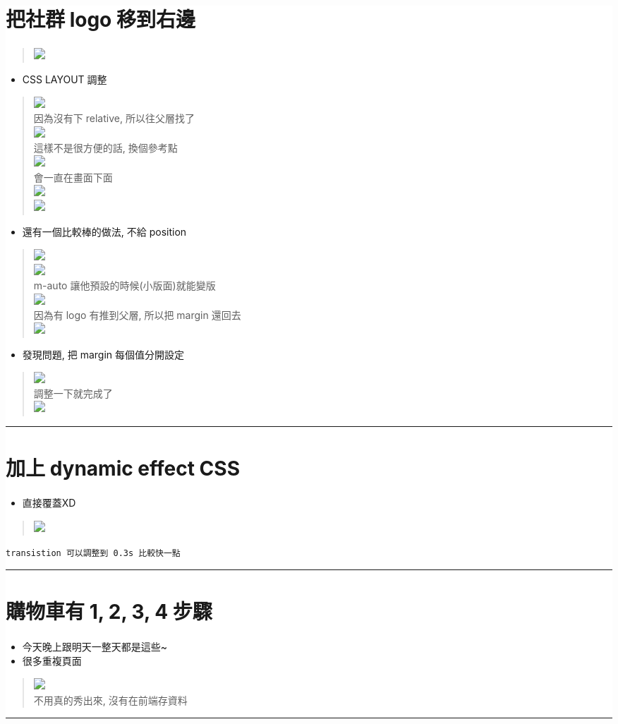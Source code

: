 
# 把社群 logo 移到右邊  
> ![](https://i.imgur.com/eBrMCTL.png)   

- CSS LAYOUT 調整  
> ![](https://i.imgur.com/bvE9JHM.png)   
> 因為沒有下 relative, 所以往父層找了  
> ![](https://i.imgur.com/pBjgRQ9.jpg)   
> 這樣不是很方便的話, 換個參考點  
> ![](https://i.imgur.com/7VZWRv3.png)   
> 會一直在畫面下面  
> ![](https://i.imgur.com/pyjgT5b.png)  
> ![](https://i.imgur.com/jWdMxKz.png)   

- 還有一個比較棒的做法, 不給 position  
> ![](https://i.imgur.com/F32Zoqb.png)   
> ![](https://i.imgur.com/Ro1HxiY.png)  
> m-auto 讓他預設的時候(小版面)就能變版  
> ![](https://i.imgur.com/K1rK2kQ.png)   
> 因為有 logo 有推到父層, 所以把  margin 還回去  
> ![](https://i.imgur.com/Gu8rXqd.png)  

- 發現問題, 把 margin 每個值分開設定  
> ![](https://i.imgur.com/cQNZQ6L.png)   
> 調整一下就完成了  
> ![](https://i.imgur.com/59mBp15.jpg)  

---

# 加上  dynamic effect CSS   

- 直接覆蓋XD  
> ![](https://i.imgur.com/scU1uzX.png)   
```
transistion 可以調整到 0.3s 比較快一點
```

---

# 購物車有 1, 2, 3, 4 步驟  

- 今天晚上跟明天一整天都是這些~
- 很多重複頁面   
> ![](https://i.imgur.com/A5PFVV4.png)   
> 不用真的秀出來, 沒有在前端存資料  

----

